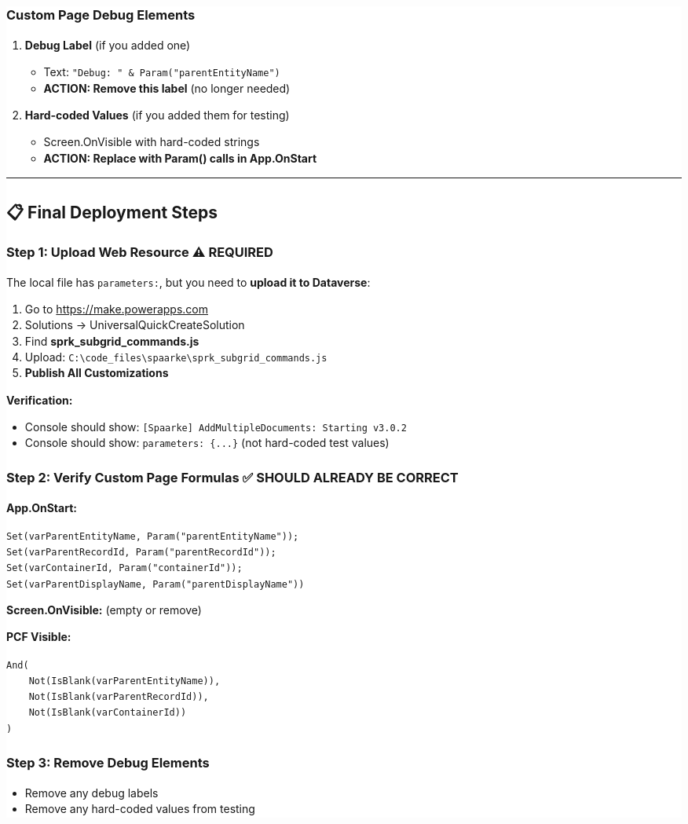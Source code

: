 ### Custom Page Debug Elements

1. **Debug Label** (if you added one)
   - Text: `"Debug: " & Param("parentEntityName")`
   - **ACTION: Remove this label** (no longer needed)

2. **Hard-coded Values** (if you added them for testing)
   - Screen.OnVisible with hard-coded strings
   - **ACTION: Replace with Param() calls in App.OnStart**

---

## 📋 Final Deployment Steps

### Step 1: Upload Web Resource ⚠️ **REQUIRED**

The local file has `parameters:`, but you need to **upload it to Dataverse**:

1. Go to https://make.powerapps.com
2. Solutions → UniversalQuickCreateSolution
3. Find **sprk_subgrid_commands.js**
4. Upload: `C:\code_files\spaarke\sprk_subgrid_commands.js`
5. **Publish All Customizations**

**Verification:**
- Console should show: `[Spaarke] AddMultipleDocuments: Starting v3.0.2`
- Console should show: `parameters: {...}` (not hard-coded test values)

### Step 2: Verify Custom Page Formulas ✅ **SHOULD ALREADY BE CORRECT**

**App.OnStart:**
```powerfx
Set(varParentEntityName, Param("parentEntityName"));
Set(varParentRecordId, Param("parentRecordId"));
Set(varContainerId, Param("containerId"));
Set(varParentDisplayName, Param("parentDisplayName"))
```

**Screen.OnVisible:** (empty or remove)

**PCF Visible:**
```powerfx
And(
    Not(IsBlank(varParentEntityName)),
    Not(IsBlank(varParentRecordId)),
    Not(IsBlank(varContainerId))
)
```

### Step 3: Remove Debug Elements

- Remove any debug labels
- Remove any hard-coded values from testing
